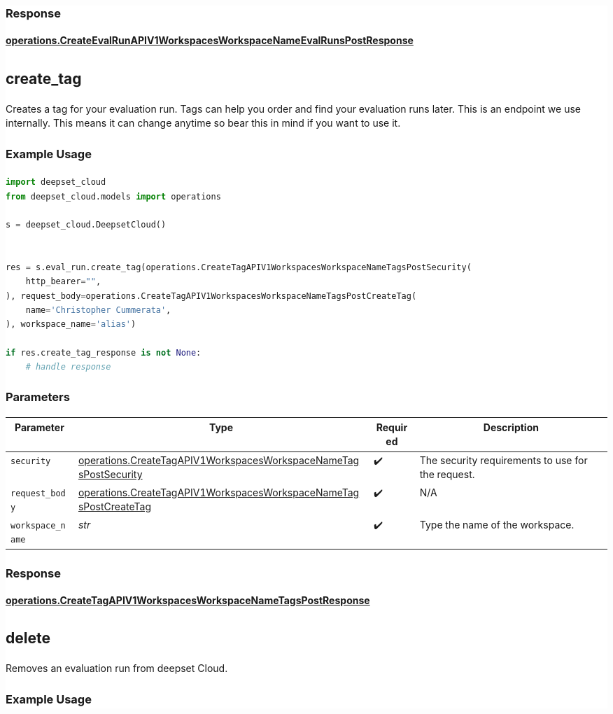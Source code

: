 
### Response

**[operations.CreateEvalRunAPIV1WorkspacesWorkspaceNameEvalRunsPostResponse](../../models/operations/createevalrunapiv1workspacesworkspacenameevalrunspostresponse.md)**


## create_tag

Creates a tag for your evaluation run. Tags can help you order and find your evaluation runs later. This is an endpoint we use internally. This means it can change anytime so bear this in mind if you want to use it.

### Example Usage

```python
import deepset_cloud
from deepset_cloud.models import operations

s = deepset_cloud.DeepsetCloud()


res = s.eval_run.create_tag(operations.CreateTagAPIV1WorkspacesWorkspaceNameTagsPostSecurity(
    http_bearer="",
), request_body=operations.CreateTagAPIV1WorkspacesWorkspaceNameTagsPostCreateTag(
    name='Christopher Cummerata',
), workspace_name='alias')

if res.create_tag_response is not None:
    # handle response
```

### Parameters

| Parameter                                                                                                                                              | Type                                                                                                                                                   | Required                                                                                                                                               | Description                                                                                                                                            |
| ------------------------------------------------------------------------------------------------------------------------------------------------------ | ------------------------------------------------------------------------------------------------------------------------------------------------------ | ------------------------------------------------------------------------------------------------------------------------------------------------------ | ------------------------------------------------------------------------------------------------------------------------------------------------------ |
| `security`                                                                                                                                             | [operations.CreateTagAPIV1WorkspacesWorkspaceNameTagsPostSecurity](../../models/operations/createtagapiv1workspacesworkspacenametagspostsecurity.md)   | :heavy_check_mark:                                                                                                                                     | The security requirements to use for the request.                                                                                                      |
| `request_body`                                                                                                                                         | [operations.CreateTagAPIV1WorkspacesWorkspaceNameTagsPostCreateTag](../../models/operations/createtagapiv1workspacesworkspacenametagspostcreatetag.md) | :heavy_check_mark:                                                                                                                                     | N/A                                                                                                                                                    |
| `workspace_name`                                                                                                                                       | *str*                                                                                                                                                  | :heavy_check_mark:                                                                                                                                     | Type the name of the workspace.                                                                                                                        |


### Response

**[operations.CreateTagAPIV1WorkspacesWorkspaceNameTagsPostResponse](../../models/operations/createtagapiv1workspacesworkspacenametagspostresponse.md)**


## delete

Removes an evaluation run from deepset Cloud.

### Example Usage
